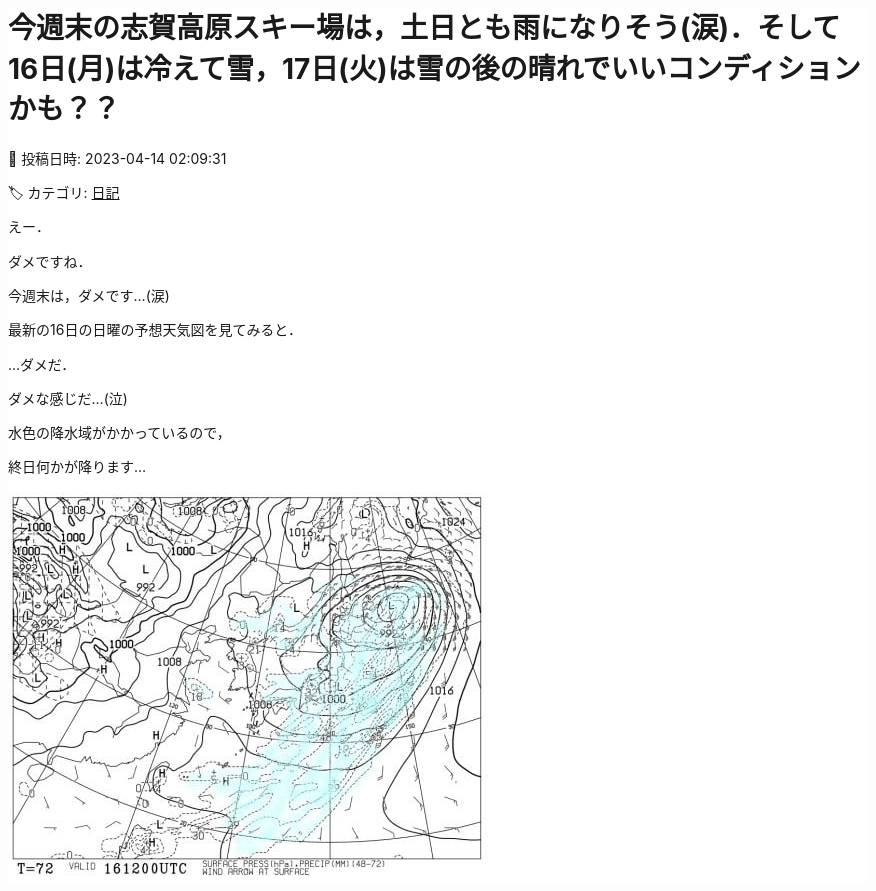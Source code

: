 # 今週末の志賀高原スキー場は，土日とも雨になりそう(涙)．そして16日(月)は冷えて雪，17日(火)は雪の後の晴れでいいコンディションかも？？

📅 投稿日時: 2023-04-14 02:09:31

🏷️ カテゴリ: [日記](cc4b5682fb7b8b144980957a978653fb0.md)

えー．


ダメですね．


今週末は，ダメです…(涙)





最新の16日の日曜の予想天気図を見てみると．


…ダメだ．


ダメな感じだ…(泣)


水色の降水域がかかっているので，


終日何かが降ります…




![f1a2c5a8e373ae6f582b40d1c40cf523.jpg](images/f1a2c5a8e373ae6f582b40d1c40cf523.jpg)





